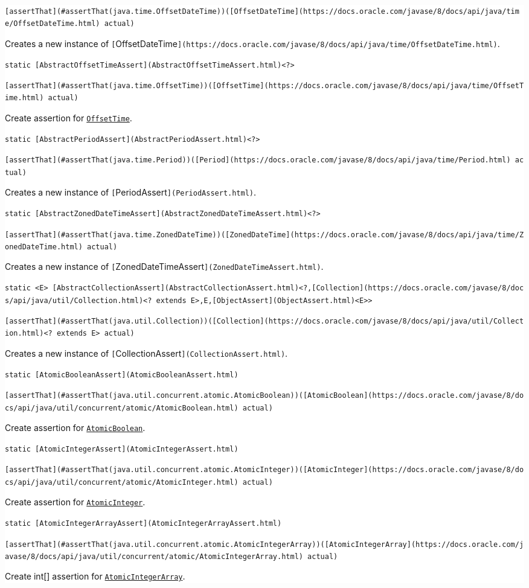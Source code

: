   `[assertThat](#assertThat(java.time.OffsetDateTime))([OffsetDateTime](https://docs.oracle.com/javase/8/docs/api/java/time/OffsetDateTime.html) actual)`

  Creates a new instance of `[`OffsetDateTime`](https://docs.oracle.com/javase/8/docs/api/java/time/OffsetDateTime.html)`.

  `static [AbstractOffsetTimeAssert](AbstractOffsetTimeAssert.html)<?>`

  `[assertThat](#assertThat(java.time.OffsetTime))([OffsetTime](https://docs.oracle.com/javase/8/docs/api/java/time/OffsetTime.html) actual)`

  Create assertion for [`OffsetTime`](https://docs.oracle.com/javase/8/docs/api/java/time/OffsetTime.html).

  `static [AbstractPeriodAssert](AbstractPeriodAssert.html)<?>`

  `[assertThat](#assertThat(java.time.Period))([Period](https://docs.oracle.com/javase/8/docs/api/java/time/Period.html) actual)`

  Creates a new instance of `[`PeriodAssert`](PeriodAssert.html)`.

  `static [AbstractZonedDateTimeAssert](AbstractZonedDateTimeAssert.html)<?>`

  `[assertThat](#assertThat(java.time.ZonedDateTime))([ZonedDateTime](https://docs.oracle.com/javase/8/docs/api/java/time/ZonedDateTime.html) actual)`

  Creates a new instance of `[`ZonedDateTimeAssert`](ZonedDateTimeAssert.html)`.

  `static <E> [AbstractCollectionAssert](AbstractCollectionAssert.html)<?,[Collection](https://docs.oracle.com/javase/8/docs/api/java/util/Collection.html)<? extends E>,E,[ObjectAssert](ObjectAssert.html)<E>>`

  `[assertThat](#assertThat(java.util.Collection))([Collection](https://docs.oracle.com/javase/8/docs/api/java/util/Collection.html)<? extends E> actual)`

  Creates a new instance of `[`CollectionAssert`](CollectionAssert.html)`.

  `static [AtomicBooleanAssert](AtomicBooleanAssert.html)`

  `[assertThat](#assertThat(java.util.concurrent.atomic.AtomicBoolean))([AtomicBoolean](https://docs.oracle.com/javase/8/docs/api/java/util/concurrent/atomic/AtomicBoolean.html) actual)`

  Create assertion for [`AtomicBoolean`](https://docs.oracle.com/javase/8/docs/api/java/util/concurrent/atomic/AtomicBoolean.html).

  `static [AtomicIntegerAssert](AtomicIntegerAssert.html)`

  `[assertThat](#assertThat(java.util.concurrent.atomic.AtomicInteger))([AtomicInteger](https://docs.oracle.com/javase/8/docs/api/java/util/concurrent/atomic/AtomicInteger.html) actual)`

  Create assertion for [`AtomicInteger`](https://docs.oracle.com/javase/8/docs/api/java/util/concurrent/atomic/AtomicInteger.html).

  `static [AtomicIntegerArrayAssert](AtomicIntegerArrayAssert.html)`

  `[assertThat](#assertThat(java.util.concurrent.atomic.AtomicIntegerArray))([AtomicIntegerArray](https://docs.oracle.com/javase/8/docs/api/java/util/concurrent/atomic/AtomicIntegerArray.html) actual)`

  Create int[] assertion for [`AtomicIntegerArray`](https://docs.oracle.com/javase/8/docs/api/java/util/concurrent/atomic/AtomicIntegerArray.html).
